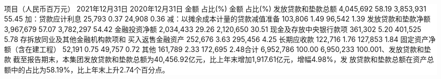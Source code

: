 项目（人民币百万元）
2021年12月31日
2020年12月31日
金额
占比(%)
金额
占比(%)
发放贷款和垫款总额
4,045,692
58.19
3,853,931
55.45
加：贷款应计利息
25,793
0.37
24,908
0.36
减：以摊余成本计量的贷款减值准备
103,806
1.49
96,542
1.39
发放贷款和垫款净额
3,967,679
57.07
3,782,297
54.42
金融投资净额
2,034,433
29.26
2,120,650
30.51
现金及存放中央银行款项
361,302
5.20
401,525
5.78
存拆放同业及其他金融机构款项和
买入返售金融资产
252,676
3.63
295,456
4.25
长期应收款
122,716
1.76
127,853
1.84
固定资产净额（含在建工程）
52,191
0.75
49,757
0.72
其他
161,789
2.33
172,695
2.48合计
6,952,786
100.00
6,950,233
100.001、发放贷款和垫款
截至报告期末，本集团发放贷款和垫款总额为40,456.92亿元，比上年末增加1,917.61亿元，增幅4.98%，发
放贷款和垫款总额在资产总额中的占比为58.19%，比上年末上升2.74个百分点。